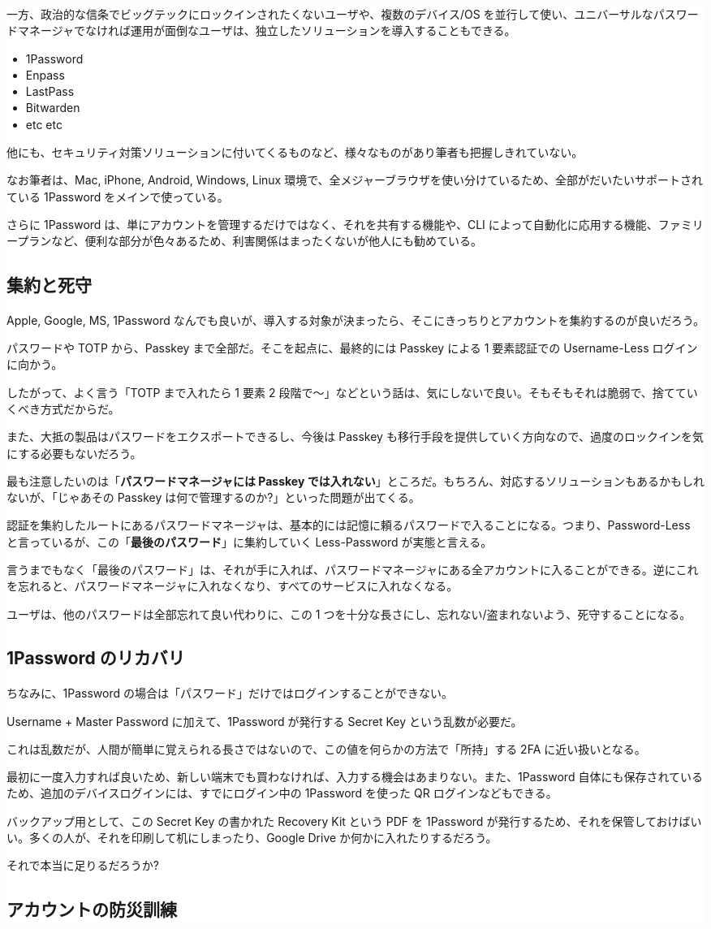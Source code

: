 一方、政治的な信条でビッグテックにロックインされたくないユーザや、複数のデバイス/OS を並行して使い、ユニバーサルなパスワードマネージャでなければ運用が面倒なユーザは、独立したソリューションを導入することもできる。

- 1Password
- Enpass
- LastPass
- Bitwarden
- etc etc

他にも、セキュリティ対策ソリューションに付いてくるものなど、様々なものがあり筆者も把握しきれていない。

なお筆者は、Mac, iPhone, Android, Windows, Linux 環境で、全メジャーブラウザを使い分けているため、全部がだいたいサポートされている 1Password をメインで使っている。

さらに 1Password は、単にアカウントを管理するだけではなく、それを共有する機能や、CLI によって自動化に応用する機能、ファミリープランなど、便利な部分が色々あるため、利害関係はまったくないが他人にも勧めている。


## 集約と死守

Apple, Google, MS, 1Password なんでも良いが、導入する対象が決まったら、そこにきっちりとアカウントを集約するのが良いだろう。

パスワードや TOTP から、Passkey まで全部だ。そこを起点に、最終的には Passkey による 1 要素認証での Username-Less ログインに向かう。

したがって、よく言う「TOTP まで入れたら 1 要素 2 段階で〜」などという話は、気にしないで良い。そもそもそれは脆弱で、捨てていくべき方式だからだ。

また、大抵の製品はパスワードをエクスポートできるし、今後は Passkey も移行手段を提供していく方向なので、過度のロックインを気にする必要もないだろう。

最も注意したいのは「**パスワードマネージャには Passkey では入れない**」ところだ。もちろん、対応するソリューションもあるかもしれないが、「じゃあその Passkey は何で管理するのか?」といった問題が出てくる。

認証を集約したルートにあるパスワードマネージャは、基本的には記憶に頼るパスワードで入ることになる。つまり、Password-Less と言っているが、この「**最後のパスワード**」に集約していく Less-Password が実態と言える。

言うまでもなく「最後のパスワード」は、それが手に入れば、パスワードマネージャにある全アカウントに入ることができる。逆にこれを忘れると、パスワードマネージャに入れなくなり、すべてのサービスに入れなくなる。

ユーザは、他のパスワードは全部忘れて良い代わりに、この 1 つを十分な長さにし、忘れない/盗まれないよう、死守することになる。


## 1Password のリカバリ

ちなみに、1Password の場合は「パスワード」だけではログインすることができない。

Username + Master Password に加えて、1Password が発行する Secret Key という乱数が必要だ。

これは乱数だが、人間が簡単に覚えられる長さではないので、この値を何らかの方法で「所持」する 2FA に近い扱いとなる。

最初に一度入力すれば良いため、新しい端末でも買わなければ、入力する機会はあまりない。また、1Password 自体にも保存されているため、追加のデバイスログインには、すでにログイン中の 1Password を使った QR ログインなどもできる。

バックアップ用として、この Secret Key の書かれた Recovery Kit という PDF を 1Password が発行するため、それを保管しておけばいい。多くの人が、それを印刷して机にしまったり、Google Drive か何かに入れたりするだろう。

それで本当に足りるだろうか?


## アカウントの防災訓練
